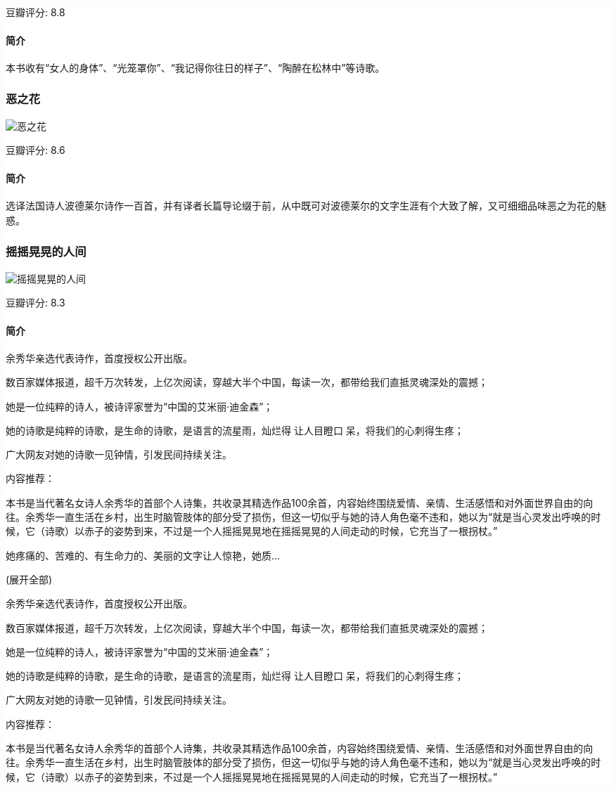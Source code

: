 豆瓣评分: 8.8

#### 简介

本书收有“女人的身体”、“光笼罩你”、“我记得你往日的样子”、“陶醉在松林中”等诗歌。



### 恶之花

![恶之花](https://img3.doubanio.com/view/subject/l/public/s1033494.jpg)

豆瓣评分: 8.6

#### 简介

选译法国诗人波德莱尔诗作一百首，并有译者长篇导论缀于前，从中既可对波德莱尔的文字生涯有个大致了解，又可细细品味恶之为花的魅惑。



### 摇摇晃晃的人间

![摇摇晃晃的人间](https://img3.doubanio.com/view/subject/l/public/s29195693.jpg)

豆瓣评分: 8.3

#### 简介

余秀华亲选代表诗作，首度授权公开出版。

数百家媒体报道，超千万次转发，上亿次阅读，穿越大半个中国，每读一次，都带给我们直抵灵魂深处的震撼；

她是一位纯粹的诗人，被诗评家誉为“中国的艾米丽·迪金森”；

她的诗歌是纯粹的诗歌，是生命的诗歌，是语言的流星雨，灿烂得 让人目瞪口 呆，将我们的心刺得生疼；

广大网友对她的诗歌一见钟情，引发民间持续关注。

内容推荐：

本书是当代著名女诗人余秀华的首部个人诗集，共收录其精选作品100余首，内容始终围绕爱情、亲情、生活感悟和对外面世界自由的向往。余秀华一直生活在乡村，出生时脑管肢体的部分受了损伤，但这一切似乎与她的诗人角色毫不违和，她以为“就是当心灵发出呼唤的时候，它（诗歌）以赤子的姿势到来，不过是一个人摇摇晃晃地在摇摇晃晃的人间走动的时候，它充当了一根拐杖。”

她疼痛的、苦难的、有生命力的、美丽的文字让人惊艳，她质...

(展开全部)

余秀华亲选代表诗作，首度授权公开出版。

数百家媒体报道，超千万次转发，上亿次阅读，穿越大半个中国，每读一次，都带给我们直抵灵魂深处的震撼；

她是一位纯粹的诗人，被诗评家誉为“中国的艾米丽·迪金森”；

她的诗歌是纯粹的诗歌，是生命的诗歌，是语言的流星雨，灿烂得 让人目瞪口 呆，将我们的心刺得生疼；

广大网友对她的诗歌一见钟情，引发民间持续关注。

内容推荐：

本书是当代著名女诗人余秀华的首部个人诗集，共收录其精选作品100余首，内容始终围绕爱情、亲情、生活感悟和对外面世界自由的向往。余秀华一直生活在乡村，出生时脑管肢体的部分受了损伤，但这一切似乎与她的诗人角色毫不违和，她以为“就是当心灵发出呼唤的时候，它（诗歌）以赤子的姿势到来，不过是一个人摇摇晃晃地在摇摇晃晃的人间走动的时候，它充当了一根拐杖。”
